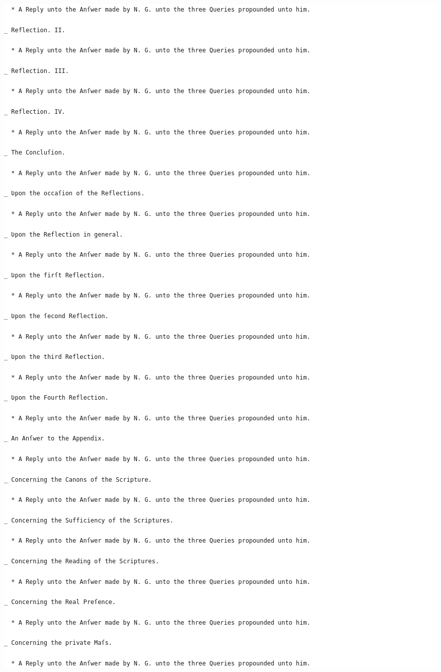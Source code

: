       * A Reply unto the Anſwer made by N. G. unto the three Queries propounded unto him.

    _ Reflection. II.

      * A Reply unto the Anſwer made by N. G. unto the three Queries propounded unto him.

    _ Reflection. III.

      * A Reply unto the Anſwer made by N. G. unto the three Queries propounded unto him.

    _ Reflection. IV.

      * A Reply unto the Anſwer made by N. G. unto the three Queries propounded unto him.

    _ The Concluſion.

      * A Reply unto the Anſwer made by N. G. unto the three Queries propounded unto him.

    _ Ʋpon the occaſion of the Reflections.

      * A Reply unto the Anſwer made by N. G. unto the three Queries propounded unto him.

    _ Ʋpon the Reflection in general.

      * A Reply unto the Anſwer made by N. G. unto the three Queries propounded unto him.

    _ Ʋpon the firſt Reflection.

      * A Reply unto the Anſwer made by N. G. unto the three Queries propounded unto him.

    _ Ʋpon the ſecond Reflection.

      * A Reply unto the Anſwer made by N. G. unto the three Queries propounded unto him.

    _ Ʋpon the third Reflection.

      * A Reply unto the Anſwer made by N. G. unto the three Queries propounded unto him.

    _ Ʋpon the Fourth Reflection.

      * A Reply unto the Anſwer made by N. G. unto the three Queries propounded unto him.

    _ An Anſwer to the Appendix.

      * A Reply unto the Anſwer made by N. G. unto the three Queries propounded unto him.

    _ Concerning the Canons of the Scripture.

      * A Reply unto the Anſwer made by N. G. unto the three Queries propounded unto him.

    _ Concerning the Sufficiency of the Scriptures.

      * A Reply unto the Anſwer made by N. G. unto the three Queries propounded unto him.

    _ Concerning the Reading of the Scriptures.

      * A Reply unto the Anſwer made by N. G. unto the three Queries propounded unto him.

    _ Concerning the Real Preſence.

      * A Reply unto the Anſwer made by N. G. unto the three Queries propounded unto him.

    _ Concerning the private Maſs.

      * A Reply unto the Anſwer made by N. G. unto the three Queries propounded unto him.
